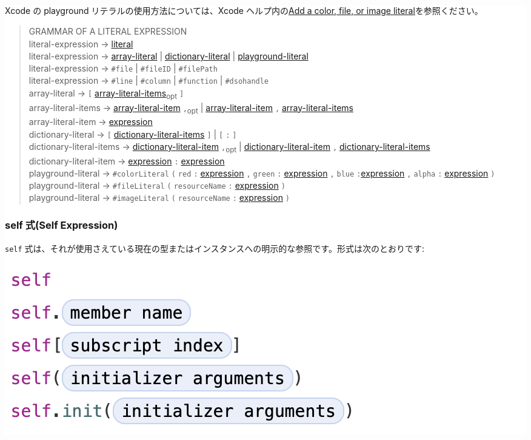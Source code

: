 Xcode の playground リテラルの使用方法については、Xcode ヘルプ内の[Add a color, file, or image literal](https://help.apple.com/xcode/mac/current/#/dev4c60242fc)を参照ください。

> GRAMMAR OF A LITERAL EXPRESSION  
> literal-expression → [literal](https://docs.swift.org/swift-book/ReferenceManual/LexicalStructure.html#grammar_literal)  
> literal-expression → [array-literal](https://docs.swift.org/swift-book/ReferenceManual/Expressions.html#grammar_array-literal) \| [dictionary-literal](https://docs.swift.org/swift-book/ReferenceManual/Expressions.html#grammar_dictionary-literal) \| [playground-literal](https://docs.swift.org/swift-book/ReferenceManual/Expressions.html#grammar_playground-literal)  
> literal-expression → `#file` \| `#fileID` \| `#filePath`  
> literal-expression → `#line` \| `#column` \| `#function` \| `#dsohandle`  
> array-literal → `[` [array-literal-items](https://docs.swift.org/swift-book/ReferenceManual/Expressions.html#grammar_array-literal-items)<sub>opt</sub> `]`  
> array-literal-items → [array-literal-item](https://docs.swift.org/swift-book/ReferenceManual/Expressions.html#grammar_array-literal-item) `,`<sub>opt</sub> \| [array-literal-item](https://docs.swift.org/swift-book/ReferenceManual/Expressions.html#grammar_array-literal-item) `,` [array-literal-items](https://docs.swift.org/swift-book/ReferenceManual/Expressions.html#grammar_array-literal-items)  
> array-literal-item → [expression](https://docs.swift.org/swift-book/ReferenceManual/Expressions.html#grammar_expression)  
> dictionary-literal → `[` [dictionary-literal-items](https://docs.swift.org/swift-book/ReferenceManual/Expressions.html#grammar_dictionary-literal-items) `]` \| `[` `:` `]`  
> dictionary-literal-items → [dictionary-literal-item](https://docs.swift.org/swift-book/ReferenceManual/Expressions.html#grammar_dictionary-literal-item) `,`<sub>opt</sub> \| [dictionary-literal-item](https://docs.swift.org/swift-book/ReferenceManual/Expressions.html#grammar_dictionary-literal-item) `,` [dictionary-literal-items](https://docs.swift.org/swift-book/ReferenceManual/Expressions.html#grammar_dictionary-literal-items)  
> dictionary-literal-item → [expression](https://docs.swift.org/swift-book/ReferenceManual/Expressions.html#grammar_expression) `:` [expression](https://docs.swift.org/swift-book/ReferenceManual/Expressions.html#grammar_expression)  
> playground-literal → `#colorLiteral` `(` `red` `:` [expression](https://docs.swift.org/swift-book/ReferenceManual/Expressions.html#grammar_expression) `,` `green` `:` [expression](https://docs.swift.org/swift-book/ReferenceManual/Expressions.html#grammar_expression) `,` `blue` `:`[expression](https://docs.swift.org/swift-book/ReferenceManual/Expressions.html#grammar_expression) `,` `alpha` `:` [expression](https://docs.swift.org/swift-book/ReferenceManual/Expressions.html#grammar_expression) `)`  
> playground-literal → `#fileLiteral` `(` `resourceName` `:` [expression](https://docs.swift.org/swift-book/ReferenceManual/Expressions.html#grammar_expression) `)`  
> playground-literal → `#imageLiteral` `(` `resourceName` `:` [expression](https://docs.swift.org/swift-book/ReferenceManual/Expressions.html#grammar_expression) `)`

### self 式\(Self Expression\)

`self` 式は、それが使用さえている現在の型またはインスタンスへの明示的な参照です。形式は次のとおりです:

![Self&#x5F0F;](../assets/self_expression.png)
